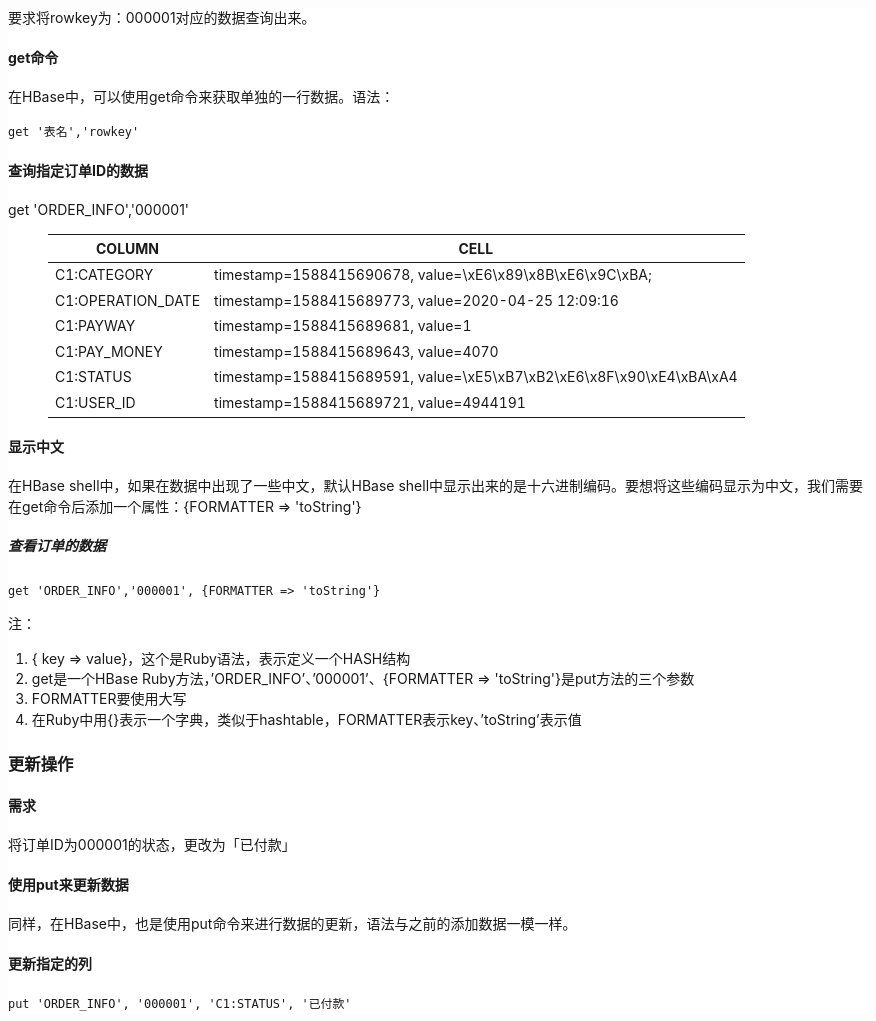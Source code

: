 要求将rowkey为：000001对应的数据查询出来。

#### get命令

在HBase中，可以使用get命令来获取单独的一行数据。语法：

```
get '表名','rowkey'
```

#### 查询指定订单ID的数据

get 'ORDER_INFO','000001'

<figure class='table-figure'><table>
<thead>
<tr><th>COLUMN</th><th>CELL</th></tr></thead>
<tbody><tr><td>C1:CATEGORY</td><td>timestamp=1588415690678, value=\xE6\x89\x8B\xE6\x9C\xBA;</td></tr><tr><td>C1:OPERATION_DATE</td><td>timestamp=1588415689773, value=2020-04-25 12:09:16</td></tr><tr><td>C1:PAYWAY</td><td>timestamp=1588415689681, value=1</td></tr><tr><td>C1:PAY_MONEY</td><td>timestamp=1588415689643, value=4070</td></tr><tr><td>C1:STATUS</td><td>timestamp=1588415689591, value=\xE5\xB7\xB2\xE6\x8F\x90\xE4\xBA\xA4</td></tr><tr><td>C1:USER_ID</td><td>timestamp=1588415689721, value=4944191</td></tr></tbody>
</table></figure>

#### 显示中文

在HBase shell中，如果在数据中出现了一些中文，默认HBase shell中显示出来的是十六进制编码。要想将这些编码显示为中文，我们需要在get命令后添加一个属性：{FORMATTER => 'toString'}

##### 查看订单的数据

```
get 'ORDER_INFO','000001', {FORMATTER => 'toString'}
```

注：

1. { key => value}，这个是Ruby语法，表示定义一个HASH结构
2. get是一个HBase Ruby方法，’ORDER_INFO’、’000001’、{FORMATTER => 'toString'}是put方法的三个参数
3. FORMATTER要使用大写
4. 在Ruby中用{}表示一个字典，类似于hashtable，FORMATTER表示key、’toString’表示值

### 更新操作

#### 需求

将订单ID为000001的状态，更改为「已付款」

#### 使用put来更新数据

同样，在HBase中，也是使用put命令来进行数据的更新，语法与之前的添加数据一模一样。

#### 更新指定的列

```
put 'ORDER_INFO', '000001', 'C1:STATUS', '已付款'
```
